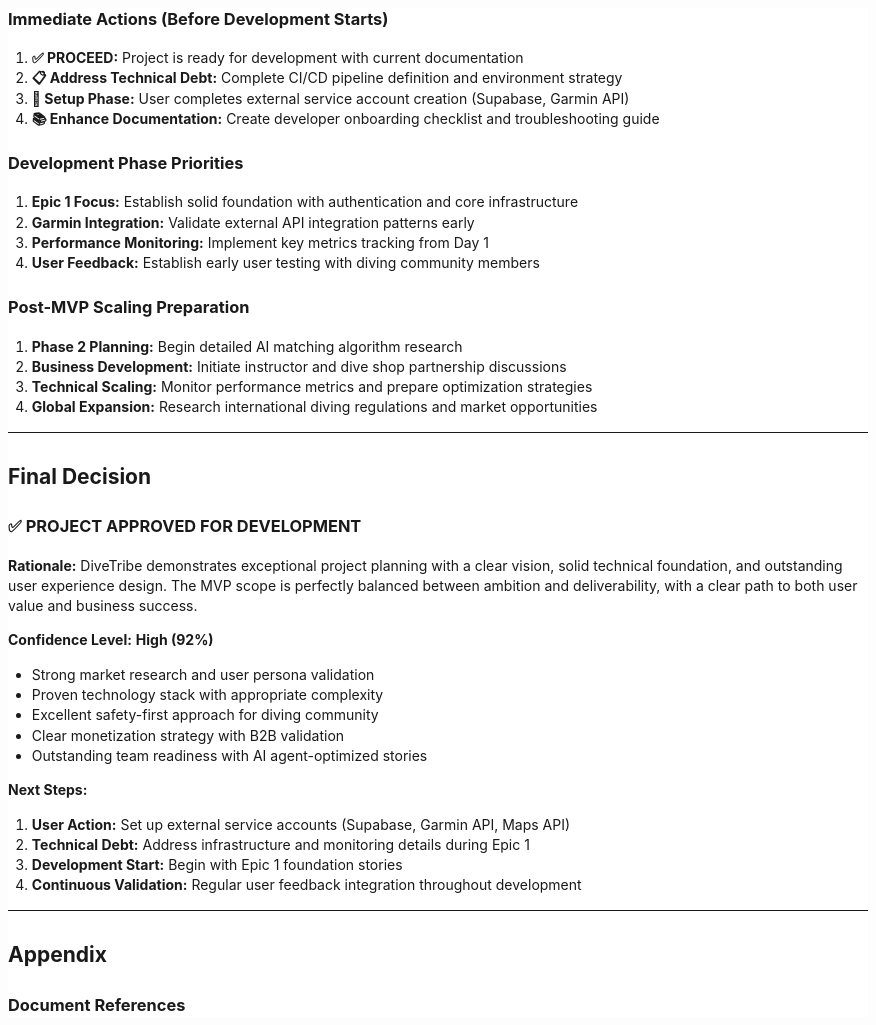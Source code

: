 ### Immediate Actions (Before Development Starts)

1. **✅ PROCEED:** Project is ready for development with current documentation
2. **📋 Address Technical Debt:** Complete CI/CD pipeline definition and environment strategy
3. **🔧 Setup Phase:** User completes external service account creation (Supabase, Garmin API)
4. **📚 Enhance Documentation:** Create developer onboarding checklist and troubleshooting guide

### Development Phase Priorities

1. **Epic 1 Focus:** Establish solid foundation with authentication and core infrastructure
2. **Garmin Integration:** Validate external API integration patterns early
3. **Performance Monitoring:** Implement key metrics tracking from Day 1
4. **User Feedback:** Establish early user testing with diving community members

### Post-MVP Scaling Preparation

1. **Phase 2 Planning:** Begin detailed AI matching algorithm research
2. **Business Development:** Initiate instructor and dive shop partnership discussions
3. **Technical Scaling:** Monitor performance metrics and prepare optimization strategies
4. **Global Expansion:** Research international diving regulations and market opportunities

---

## Final Decision

### **✅ PROJECT APPROVED FOR DEVELOPMENT**

**Rationale:**
DiveTribe demonstrates exceptional project planning with a clear vision, solid technical foundation, and outstanding user experience design. The MVP scope is perfectly balanced between ambition and deliverability, with a clear path to both user value and business success.

**Confidence Level:** **High (92%)**

- Strong market research and user persona validation
- Proven technology stack with appropriate complexity
- Excellent safety-first approach for diving community
- Clear monetization strategy with B2B validation
- Outstanding team readiness with AI agent-optimized stories

**Next Steps:**

1. **User Action:** Set up external service accounts (Supabase, Garmin API, Maps API)
2. **Technical Debt:** Address infrastructure and monitoring details during Epic 1
3. **Development Start:** Begin with Epic 1 foundation stories
4. **Continuous Validation:** Regular user feedback integration throughout development

---

## Appendix

### Document References

